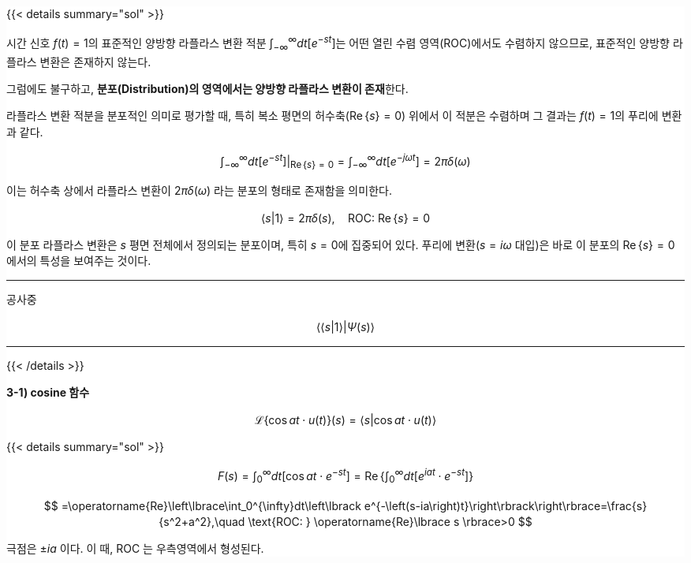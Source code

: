 {{< details summary="sol" >}}
    
시간 신호 $f(t)=1$의 표준적인 양방향 라플라스 변환 적분 $\int_{-\infty}^{\infty}dt\left[e^{-st}\right]$는 어떤 열린 수렴 영역(ROC)에서도 수렴하지 않으므로, 표준적인 양방향 라플라스 변환은 존재하지 않는다.

그럼에도 불구하고, <b>분포(Distribution)의 영역에서는 양방향 라플라스 변환이 존재</b>한다.

라플라스 변환 적분을 분포적인 의미로 평가할 때, 특히 복소 평면의 허수축($\operatorname{Re}\{s\}=0$) 위에서 이 적분은 수렴하며 그 결과는 $f(t)=1$의 푸리에 변환과 같다.

$$
\left. \int_{-\infty}^{\infty}dt\left[e^{-st}\right] \right|_{\operatorname{Re}\left\lbrace s\right\rbrace=0} = \int_{-\infty}^{\infty}dt\left[e^{-j\omega t}\right] = 2\pi\delta(\omega)
$$

이는 허수축 상에서 라플라스 변환이 $2\pi\delta(\omega)$ 라는 분포의 형태로 존재함을 의미한다.

$$
\langle s|1\rangle
=2\pi\delta\left(s\right),\quad
\text{ROC: } \operatorname{Re}\lbrace s \rbrace=0
$$

이 분포 라플라스 변환은 $s$ 평면 전체에서 정의되는 분포이며, 특히 $s=0$에 집중되어 있다. 푸리에 변환($s=i\omega$ 대입)은 바로 이 분포의 $\operatorname{Re}\{s\}=0$에서의 특성을 보여주는 것이다.

<hr>

공사중

$$
\langle \langle s|1\rangle|\Psi(s)\rangle
$$

<hr>

{{< /details >}}

**3-1) cosine 함수**

$$
\mathcal{L}\left\lbrace\cos at\cdot u\left(t\right)\right\rbrace\left(s\right)
=\langle s|\cos at\cdot u(t)\rangle
$$

{{< details summary="sol" >}}
    
$$
F(s)=\int_0^{\infty}dt\left\lbrack\cos at\cdot e^{-st}\right\rbrack=\operatorname{Re}\left\lbrace\int_0^{\infty}dt\left\lbrack e^{iat}\cdot e^{-st}\right\rbrack\right\rbrace
$$
    
$$
=\operatorname{Re}\left\lbrace\int_0^{\infty}dt\left\lbrack e^{-\left(s-ia\right)t}\right\rbrack\right\rbrace=\frac{s}{s^2+a^2},\quad
\text{ROC: } \operatorname{Re}\lbrace s \rbrace>0
$$

극점은 $\pm ia$ 이다. 이 때, ROC 는 우측영역에서 형성된다.  
